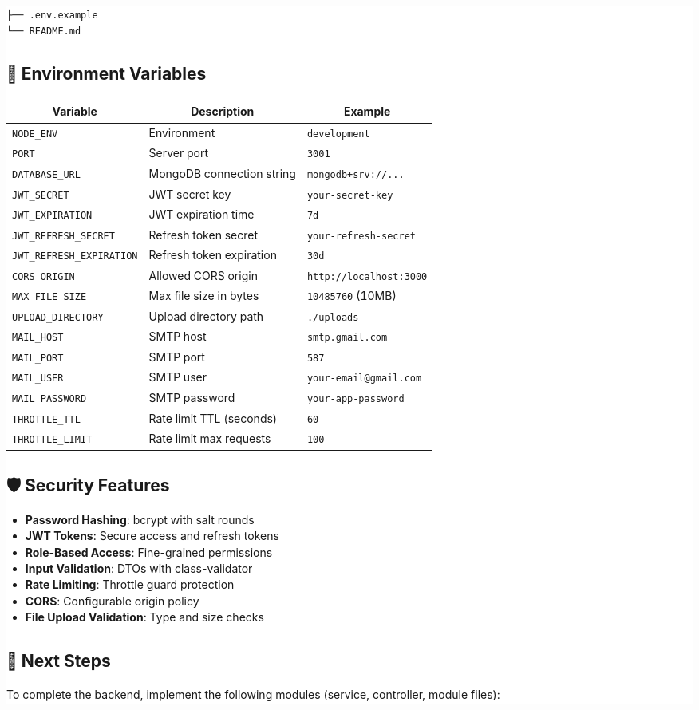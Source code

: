 ```
├── .env.example
└── README.md
```

## 🔧 Environment Variables

| Variable | Description | Example |
|----------|-------------|---------|
| `NODE_ENV` | Environment | `development` |
| `PORT` | Server port | `3001` |
| `DATABASE_URL` | MongoDB connection string | `mongodb+srv://...` |
| `JWT_SECRET` | JWT secret key | `your-secret-key` |
| `JWT_EXPIRATION` | JWT expiration time | `7d` |
| `JWT_REFRESH_SECRET` | Refresh token secret | `your-refresh-secret` |
| `JWT_REFRESH_EXPIRATION` | Refresh token expiration | `30d` |
| `CORS_ORIGIN` | Allowed CORS origin | `http://localhost:3000` |
| `MAX_FILE_SIZE` | Max file size in bytes | `10485760` (10MB) |
| `UPLOAD_DIRECTORY` | Upload directory path | `./uploads` |
| `MAIL_HOST` | SMTP host | `smtp.gmail.com` |
| `MAIL_PORT` | SMTP port | `587` |
| `MAIL_USER` | SMTP user | `your-email@gmail.com` |
| `MAIL_PASSWORD` | SMTP password | `your-app-password` |
| `THROTTLE_TTL` | Rate limit TTL (seconds) | `60` |
| `THROTTLE_LIMIT` | Rate limit max requests | `100` |

## 🛡️ Security Features

- **Password Hashing**: bcrypt with salt rounds
- **JWT Tokens**: Secure access and refresh tokens
- **Role-Based Access**: Fine-grained permissions
- **Input Validation**: DTOs with class-validator
- **Rate Limiting**: Throttle guard protection
- **CORS**: Configurable origin policy
- **File Upload Validation**: Type and size checks

## 📝 Next Steps

To complete the backend, implement the following modules (service, controller, module files):
